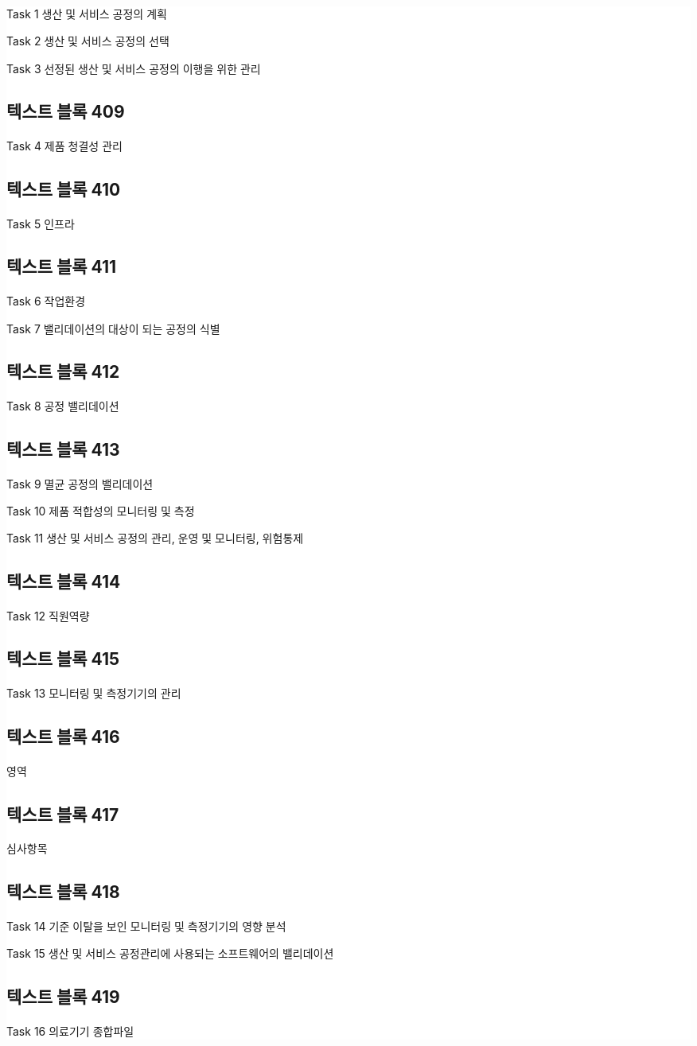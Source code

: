 Task 1 생산 및 서비스 공정의 계획

Task 2 생산 및 서비스 공정의 선택

Task 3 선정된 생산 및 서비스 공정의 이행을 위한 관리

## 텍스트 블록 409
Task 4 제품 청결성 관리

## 텍스트 블록 410
Task 5 인프라

## 텍스트 블록 411
Task 6 작업환경

Task 7 밸리데이션의 대상이 되는 공정의 식별

## 텍스트 블록 412
Task 8 공정 밸리데이션

## 텍스트 블록 413
Task 9 멸균 공정의 밸리데이션

Task 10 제품 적합성의 모니터링 및 측정

Task 11 생산 및 서비스 공정의 관리, 운영 및 모니터링, 위험통제

## 텍스트 블록 414
Task 12 직원역량

## 텍스트 블록 415
Task 13 모니터링 및 측정기기의 관리

## 텍스트 블록 416
영역

## 텍스트 블록 417
심사항목

## 텍스트 블록 418
Task 14 기준 이탈을 보인 모니터링 및 측정기기의 영향 분석

Task 15 생산 및 서비스 공정관리에 사용되는 소프트웨어의 밸리데이션

## 텍스트 블록 419
Task 16 의료기기 종합파일
